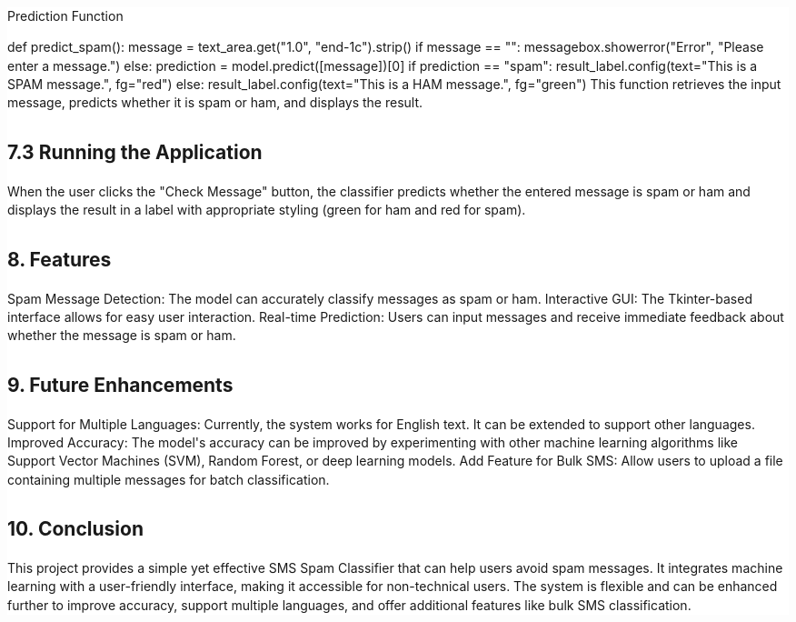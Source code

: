 Prediction Function

def predict_spam():
    message = text_area.get("1.0", "end-1c").strip()
    if message == "":
        messagebox.showerror("Error", "Please enter a message.")
    else:
        prediction = model.predict([message])[0]
        if prediction == "spam":
            result_label.config(text="This is a SPAM message.", fg="red")
        else:
            result_label.config(text="This is a HAM message.", fg="green")
This function retrieves the input message, predicts whether it is spam or ham, and displays the result.

## 	7.3 Running the Application
When the user clicks the "Check Message" button, the classifier predicts whether the entered message is spam or ham and displays the result in a label with appropriate styling (green for ham and red for spam).



## 	8. Features
Spam Message Detection: The model can accurately classify messages as spam or ham.
Interactive GUI: The Tkinter-based interface allows for easy user interaction.
Real-time Prediction: Users can input messages and receive immediate feedback about whether the message is spam or ham.


## 	9. Future Enhancements
Support for Multiple Languages: Currently, the system works for English text. It can be extended to support other languages.
Improved Accuracy: The model's accuracy can be improved by experimenting with other machine learning algorithms like Support Vector Machines (SVM), Random Forest, or deep learning models.
Add Feature for Bulk SMS: Allow users to upload a file containing multiple messages for batch classification.


## 	10. Conclusion
This project provides a simple yet effective SMS Spam Classifier that can help users avoid spam messages. It integrates machine learning with a user-friendly interface, making it accessible for non-technical users. The system is flexible and can be enhanced further to improve accuracy, support multiple languages, and offer additional features like bulk SMS classification.

